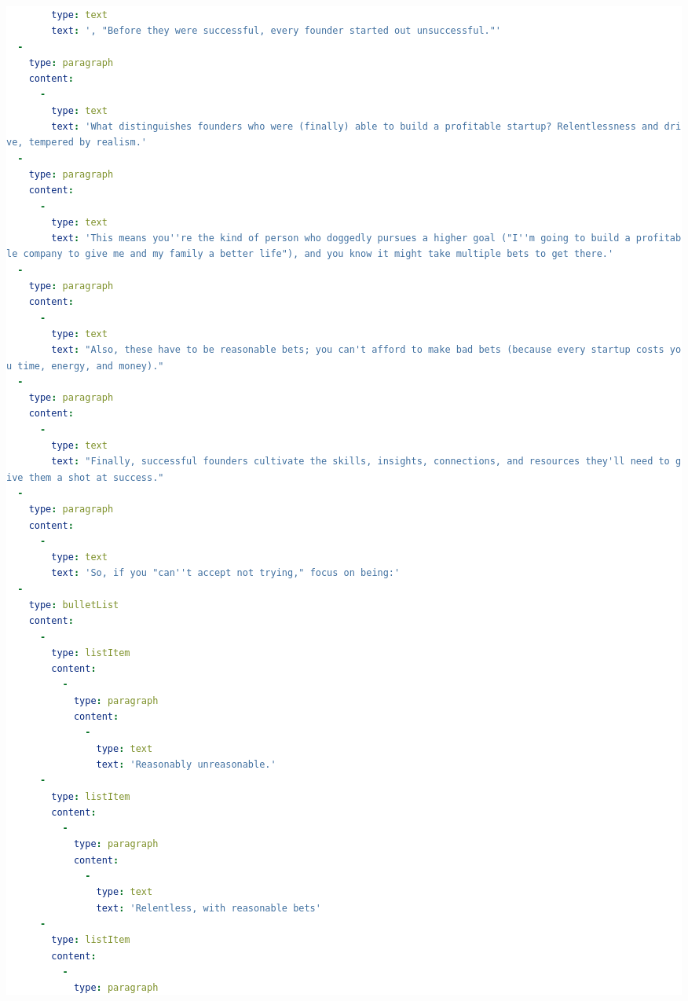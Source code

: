 ```yaml
        type: text
        text: ', "Before they were successful, every founder started out unsuccessful."'
  -
    type: paragraph
    content:
      -
        type: text
        text: 'What distinguishes founders who were (finally) able to build a profitable startup? Relentlessness and drive, tempered by realism.'
  -
    type: paragraph
    content:
      -
        type: text
        text: 'This means you''re the kind of person who doggedly pursues a higher goal ("I''m going to build a profitable company to give me and my family a better life"), and you know it might take multiple bets to get there.'
  -
    type: paragraph
    content:
      -
        type: text
        text: "Also, these have to be reasonable bets; you can't afford to make bad bets (because every startup costs you time, energy, and money)."
  -
    type: paragraph
    content:
      -
        type: text
        text: "Finally, successful founders cultivate the skills, insights, connections, and resources they'll need to give them a shot at success."
  -
    type: paragraph
    content:
      -
        type: text
        text: 'So, if you "can''t accept not trying," focus on being:'
  -
    type: bulletList
    content:
      -
        type: listItem
        content:
          -
            type: paragraph
            content:
              -
                type: text
                text: 'Reasonably unreasonable.'
      -
        type: listItem
        content:
          -
            type: paragraph
            content:
              -
                type: text
                text: 'Relentless, with reasonable bets'
      -
        type: listItem
        content:
          -
            type: paragraph
```